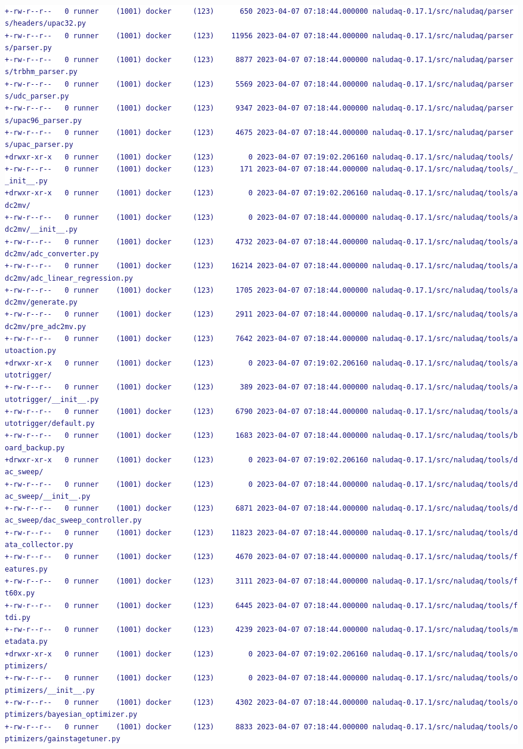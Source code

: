 ```diff
+-rw-r--r--   0 runner    (1001) docker     (123)      650 2023-04-07 07:18:44.000000 naludaq-0.17.1/src/naludaq/parsers/headers/upac32.py
+-rw-r--r--   0 runner    (1001) docker     (123)    11956 2023-04-07 07:18:44.000000 naludaq-0.17.1/src/naludaq/parsers/parser.py
+-rw-r--r--   0 runner    (1001) docker     (123)     8877 2023-04-07 07:18:44.000000 naludaq-0.17.1/src/naludaq/parsers/trbhm_parser.py
+-rw-r--r--   0 runner    (1001) docker     (123)     5569 2023-04-07 07:18:44.000000 naludaq-0.17.1/src/naludaq/parsers/udc_parser.py
+-rw-r--r--   0 runner    (1001) docker     (123)     9347 2023-04-07 07:18:44.000000 naludaq-0.17.1/src/naludaq/parsers/upac96_parser.py
+-rw-r--r--   0 runner    (1001) docker     (123)     4675 2023-04-07 07:18:44.000000 naludaq-0.17.1/src/naludaq/parsers/upac_parser.py
+drwxr-xr-x   0 runner    (1001) docker     (123)        0 2023-04-07 07:19:02.206160 naludaq-0.17.1/src/naludaq/tools/
+-rw-r--r--   0 runner    (1001) docker     (123)      171 2023-04-07 07:18:44.000000 naludaq-0.17.1/src/naludaq/tools/__init__.py
+drwxr-xr-x   0 runner    (1001) docker     (123)        0 2023-04-07 07:19:02.206160 naludaq-0.17.1/src/naludaq/tools/adc2mv/
+-rw-r--r--   0 runner    (1001) docker     (123)        0 2023-04-07 07:18:44.000000 naludaq-0.17.1/src/naludaq/tools/adc2mv/__init__.py
+-rw-r--r--   0 runner    (1001) docker     (123)     4732 2023-04-07 07:18:44.000000 naludaq-0.17.1/src/naludaq/tools/adc2mv/adc_converter.py
+-rw-r--r--   0 runner    (1001) docker     (123)    16214 2023-04-07 07:18:44.000000 naludaq-0.17.1/src/naludaq/tools/adc2mv/adc_linear_regression.py
+-rw-r--r--   0 runner    (1001) docker     (123)     1705 2023-04-07 07:18:44.000000 naludaq-0.17.1/src/naludaq/tools/adc2mv/generate.py
+-rw-r--r--   0 runner    (1001) docker     (123)     2911 2023-04-07 07:18:44.000000 naludaq-0.17.1/src/naludaq/tools/adc2mv/pre_adc2mv.py
+-rw-r--r--   0 runner    (1001) docker     (123)     7642 2023-04-07 07:18:44.000000 naludaq-0.17.1/src/naludaq/tools/autoaction.py
+drwxr-xr-x   0 runner    (1001) docker     (123)        0 2023-04-07 07:19:02.206160 naludaq-0.17.1/src/naludaq/tools/autotrigger/
+-rw-r--r--   0 runner    (1001) docker     (123)      389 2023-04-07 07:18:44.000000 naludaq-0.17.1/src/naludaq/tools/autotrigger/__init__.py
+-rw-r--r--   0 runner    (1001) docker     (123)     6790 2023-04-07 07:18:44.000000 naludaq-0.17.1/src/naludaq/tools/autotrigger/default.py
+-rw-r--r--   0 runner    (1001) docker     (123)     1683 2023-04-07 07:18:44.000000 naludaq-0.17.1/src/naludaq/tools/board_backup.py
+drwxr-xr-x   0 runner    (1001) docker     (123)        0 2023-04-07 07:19:02.206160 naludaq-0.17.1/src/naludaq/tools/dac_sweep/
+-rw-r--r--   0 runner    (1001) docker     (123)        0 2023-04-07 07:18:44.000000 naludaq-0.17.1/src/naludaq/tools/dac_sweep/__init__.py
+-rw-r--r--   0 runner    (1001) docker     (123)     6871 2023-04-07 07:18:44.000000 naludaq-0.17.1/src/naludaq/tools/dac_sweep/dac_sweep_controller.py
+-rw-r--r--   0 runner    (1001) docker     (123)    11823 2023-04-07 07:18:44.000000 naludaq-0.17.1/src/naludaq/tools/data_collector.py
+-rw-r--r--   0 runner    (1001) docker     (123)     4670 2023-04-07 07:18:44.000000 naludaq-0.17.1/src/naludaq/tools/features.py
+-rw-r--r--   0 runner    (1001) docker     (123)     3111 2023-04-07 07:18:44.000000 naludaq-0.17.1/src/naludaq/tools/ft60x.py
+-rw-r--r--   0 runner    (1001) docker     (123)     6445 2023-04-07 07:18:44.000000 naludaq-0.17.1/src/naludaq/tools/ftdi.py
+-rw-r--r--   0 runner    (1001) docker     (123)     4239 2023-04-07 07:18:44.000000 naludaq-0.17.1/src/naludaq/tools/metadata.py
+drwxr-xr-x   0 runner    (1001) docker     (123)        0 2023-04-07 07:19:02.206160 naludaq-0.17.1/src/naludaq/tools/optimizers/
+-rw-r--r--   0 runner    (1001) docker     (123)        0 2023-04-07 07:18:44.000000 naludaq-0.17.1/src/naludaq/tools/optimizers/__init__.py
+-rw-r--r--   0 runner    (1001) docker     (123)     4302 2023-04-07 07:18:44.000000 naludaq-0.17.1/src/naludaq/tools/optimizers/bayesian_optimizer.py
+-rw-r--r--   0 runner    (1001) docker     (123)     8833 2023-04-07 07:18:44.000000 naludaq-0.17.1/src/naludaq/tools/optimizers/gainstagetuner.py
```